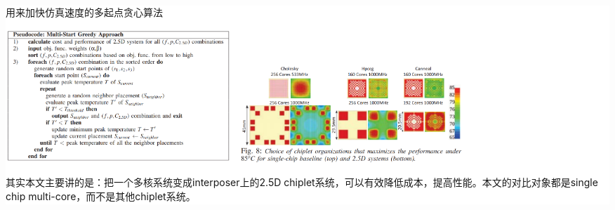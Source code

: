 用来加快仿真速度的多起点贪心算法

<img src="../images/2025-05-05-D2D论文阅读.assets/image-20250227172831085.png" alt="image-20250227172831085" style="zoom:33%;" />

<img src="../images/2025-05-05-D2D论文阅读.assets/image-20250227173130079.png" alt="image-20250227173130079" style="zoom:33%;" />

其实本文主要讲的是：把一个多核系统变成interposer上的2.5D chiplet系统，可以有效降低成本，提高性能。本文的对比对象都是single chip multi-core，而不是其他chiplet系统。
